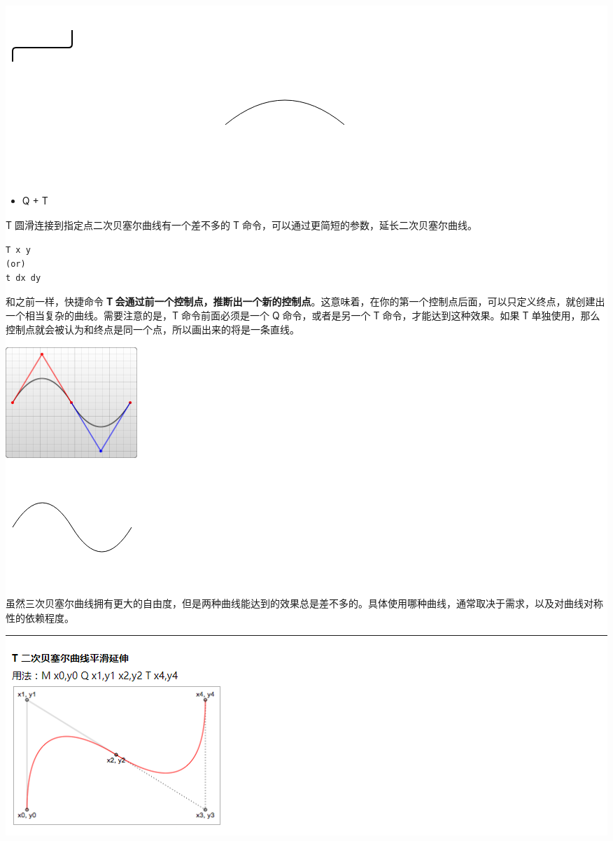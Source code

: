  <svg width="300" height="250">
      <path
        d="M10 80,L10 65, Q10 60 15 60, L90 60,Q95 60 95 55,L95 35"
        fill="none"
        stroke="black"
        stroke-width="2"
      />
</svg>

<svg width="190" height="160" xmlns="http://www.w3.org/2000/svg">
  <path d="M 10 80 Q 95 10 180 80" stroke="black" fill="transparent"/>
</svg>

- Q + T

T 圆滑连接到指定点二次贝塞尔曲线有一个差不多的 T 命令，可以通过更简短的参数，延长二次贝塞尔曲线。

```
T x y
(or)
t dx dy
```

和之前一样，快捷命令 **T 会通过前一个控制点，推断出一个新的控制点**。这意味着，在你的第一个控制点后面，可以只定义终点，就创建出一个相当复杂的曲线。需要注意的是，T 命令前面必须是一个 Q 命令，或者是另一个 T 命令，才能达到这种效果。如果 T 单独使用，那么控制点就会被认为和终点是同一个点，所以画出来的将是一条直线。

![](./Q&T.png)

<svg width="190" height="160" xmlns="http://www.w3.org/2000/svg"> <path d="M 10 80 Q 52.5 10, 95 80 T 180 80" stroke="black" fill="transparent"/> </svg>

虽然三次贝塞尔曲线拥有更大的自由度，但是两种曲线能达到的效果总是差不多的。具体使用哪种曲线，通常取决于需求，以及对曲线对称性的依赖程度。

---

![](./Q+T.png)
